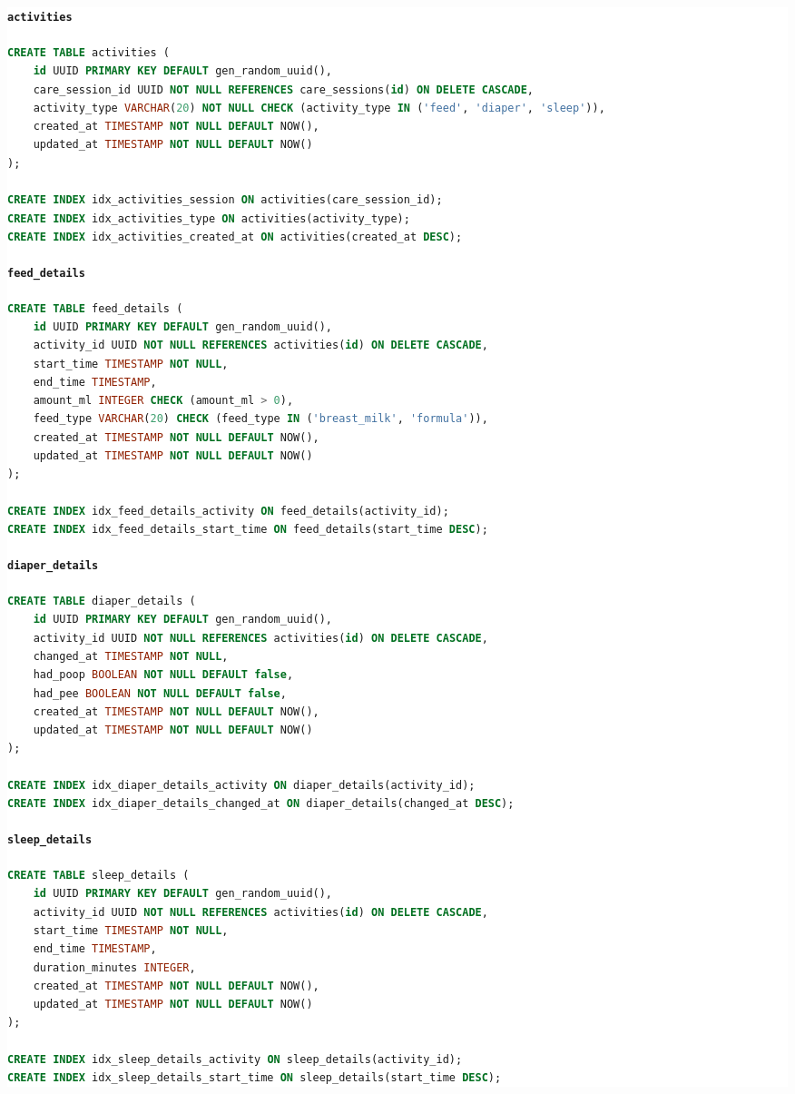 #### `activities`
```sql
CREATE TABLE activities (
    id UUID PRIMARY KEY DEFAULT gen_random_uuid(),
    care_session_id UUID NOT NULL REFERENCES care_sessions(id) ON DELETE CASCADE,
    activity_type VARCHAR(20) NOT NULL CHECK (activity_type IN ('feed', 'diaper', 'sleep')),
    created_at TIMESTAMP NOT NULL DEFAULT NOW(),
    updated_at TIMESTAMP NOT NULL DEFAULT NOW()
);

CREATE INDEX idx_activities_session ON activities(care_session_id);
CREATE INDEX idx_activities_type ON activities(activity_type);
CREATE INDEX idx_activities_created_at ON activities(created_at DESC);
```

#### `feed_details`
```sql
CREATE TABLE feed_details (
    id UUID PRIMARY KEY DEFAULT gen_random_uuid(),
    activity_id UUID NOT NULL REFERENCES activities(id) ON DELETE CASCADE,
    start_time TIMESTAMP NOT NULL,
    end_time TIMESTAMP,
    amount_ml INTEGER CHECK (amount_ml > 0),
    feed_type VARCHAR(20) CHECK (feed_type IN ('breast_milk', 'formula')),
    created_at TIMESTAMP NOT NULL DEFAULT NOW(),
    updated_at TIMESTAMP NOT NULL DEFAULT NOW()
);

CREATE INDEX idx_feed_details_activity ON feed_details(activity_id);
CREATE INDEX idx_feed_details_start_time ON feed_details(start_time DESC);
```

#### `diaper_details`
```sql
CREATE TABLE diaper_details (
    id UUID PRIMARY KEY DEFAULT gen_random_uuid(),
    activity_id UUID NOT NULL REFERENCES activities(id) ON DELETE CASCADE,
    changed_at TIMESTAMP NOT NULL,
    had_poop BOOLEAN NOT NULL DEFAULT false,
    had_pee BOOLEAN NOT NULL DEFAULT false,
    created_at TIMESTAMP NOT NULL DEFAULT NOW(),
    updated_at TIMESTAMP NOT NULL DEFAULT NOW()
);

CREATE INDEX idx_diaper_details_activity ON diaper_details(activity_id);
CREATE INDEX idx_diaper_details_changed_at ON diaper_details(changed_at DESC);
```

#### `sleep_details`
```sql
CREATE TABLE sleep_details (
    id UUID PRIMARY KEY DEFAULT gen_random_uuid(),
    activity_id UUID NOT NULL REFERENCES activities(id) ON DELETE CASCADE,
    start_time TIMESTAMP NOT NULL,
    end_time TIMESTAMP,
    duration_minutes INTEGER,
    created_at TIMESTAMP NOT NULL DEFAULT NOW(),
    updated_at TIMESTAMP NOT NULL DEFAULT NOW()
);

CREATE INDEX idx_sleep_details_activity ON sleep_details(activity_id);
CREATE INDEX idx_sleep_details_start_time ON sleep_details(start_time DESC);
```
